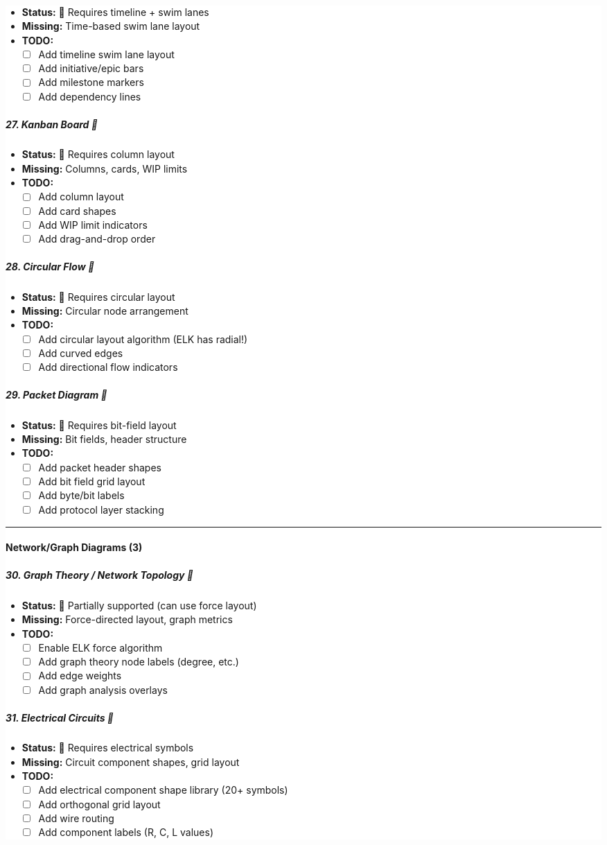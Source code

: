 - **Status:** 🔴 Requires timeline + swim lanes
- **Missing:** Time-based swim lane layout
- **TODO:**
  - [ ] Add timeline swim lane layout
  - [ ] Add initiative/epic bars
  - [ ] Add milestone markers
  - [ ] Add dependency lines

##### 27. **Kanban Board** 🔴

- **Status:** 🔴 Requires column layout
- **Missing:** Columns, cards, WIP limits
- **TODO:**
  - [ ] Add column layout
  - [ ] Add card shapes
  - [ ] Add WIP limit indicators
  - [ ] Add drag-and-drop order

##### 28. **Circular Flow** 🔴

- **Status:** 🔴 Requires circular layout
- **Missing:** Circular node arrangement
- **TODO:**
  - [ ] Add circular layout algorithm (ELK has radial!)
  - [ ] Add curved edges
  - [ ] Add directional flow indicators

##### 29. **Packet Diagram** 🔴

- **Status:** 🔴 Requires bit-field layout
- **Missing:** Bit fields, header structure
- **TODO:**
  - [ ] Add packet header shapes
  - [ ] Add bit field grid layout
  - [ ] Add byte/bit labels
  - [ ] Add protocol layer stacking

---

#### Network/Graph Diagrams (3)

##### 30. **Graph Theory / Network Topology** 🔴

- **Status:** 🔴 Partially supported (can use force layout)
- **Missing:** Force-directed layout, graph metrics
- **TODO:**
  - [ ] Enable ELK force algorithm
  - [ ] Add graph theory node labels (degree, etc.)
  - [ ] Add edge weights
  - [ ] Add graph analysis overlays

##### 31. **Electrical Circuits** 🔴

- **Status:** 🔴 Requires electrical symbols
- **Missing:** Circuit component shapes, grid layout
- **TODO:**
  - [ ] Add electrical component shape library (20+ symbols)
  - [ ] Add orthogonal grid layout
  - [ ] Add wire routing
  - [ ] Add component labels (R, C, L values)
